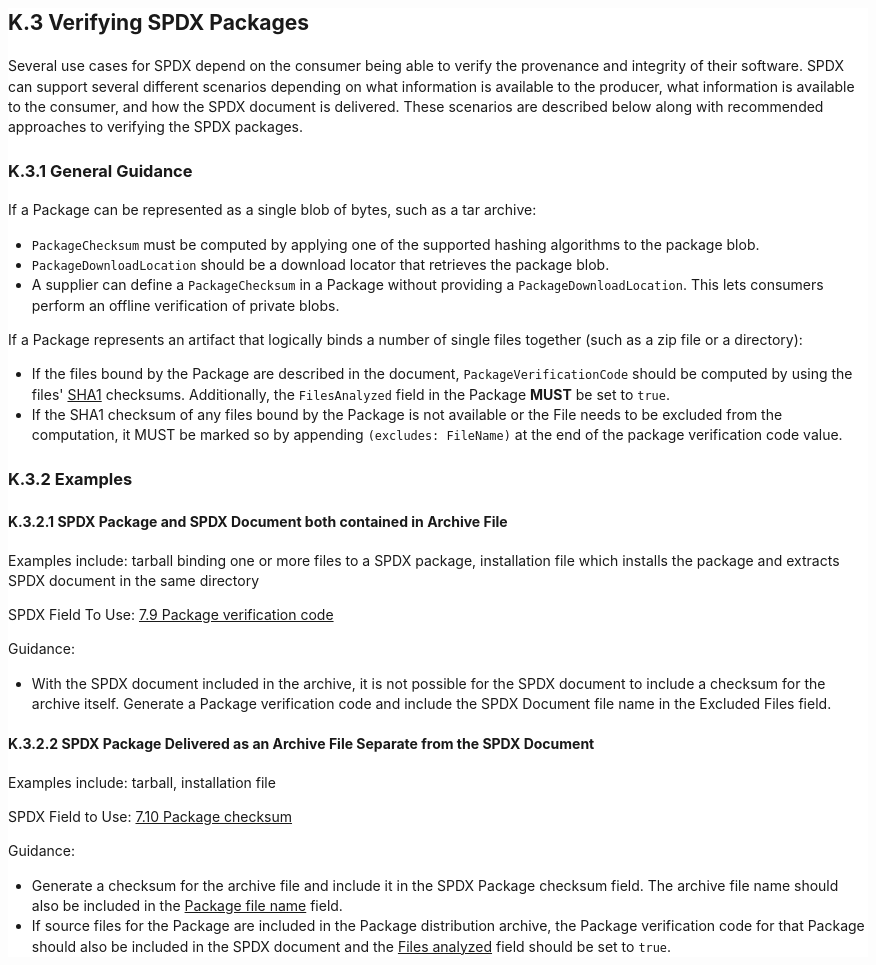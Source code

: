## K.3 Verifying SPDX Packages

Several use cases for SPDX depend on the consumer being able to verify the provenance and integrity of their software. SPDX can support several different scenarios depending on what information is available to the producer, what information is available to the consumer, and how the SPDX document is delivered. These scenarios are described below along with recommended approaches to verifying the SPDX packages.

### K.3.1 General Guidance

If a Package can be represented as a single blob of bytes, such as a tar archive:
  * `PackageChecksum` must be computed by applying one of the supported hashing algorithms to the package blob.
  * `PackageDownloadLocation` should be a download locator that retrieves the package blob.
  * A supplier can define a `PackageChecksum` in a Package without providing a `PackageDownloadLocation`. This lets consumers perform an offline verification of private blobs.

If a Package represents an artifact that logically binds a number of single files together (such as a zip file or a directory):
  * If the files bound by the Package are described in the document, `PackageVerificationCode` should be computed by using the files' [SHA1](https://www.rfc-editor.org/rfc/rfc3174) checksums. Additionally, the `FilesAnalyzed` field in the Package **MUST** be set to `true`.
  * If the SHA1 checksum of any files bound by the Package is not available or the File needs to be excluded from the computation, it MUST be marked so by appending `(excludes: FileName)` at the end of the package verification code value.

### K.3.2 Examples

#### K.3.2.1 SPDX Package and SPDX Document both contained in Archive File

Examples include: tarball binding one or more files to a SPDX package, installation file which installs the package and extracts SPDX document in the same directory

SPDX Field To Use: [7.9 Package verification code](package-information.md#79-package-verification-code-field-)

Guidance:
  * With the SPDX document included in the archive, it is not possible for the SPDX document to include a checksum for the archive itself. Generate a Package verification code and include the SPDX Document file name in the Excluded Files field.

#### K.3.2.2 SPDX Package Delivered as an Archive File Separate from the SPDX Document

Examples include: tarball, installation file

SPDX Field to Use: [7.10 Package checksum](package-information.md#710-package-checksum-field-)

Guidance: 
  * Generate a checksum for the archive file and include it in the SPDX Package checksum field. The archive file name should also be included in the [Package file name](package-information.md#74-package-file-name-field-) field.
  * If source files for the Package are included in the Package distribution archive, the Package verification code for that Package should also be included in the SPDX document and the [Files analyzed](package-information.md#78-files-analyzed-field-) field should be set to `true`.
